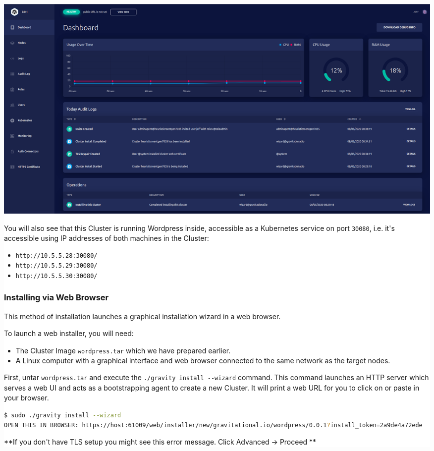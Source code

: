 ![Gravity Dashboard](images/gravity-quickstart/gravity-wordpress-dashboard.png)

You will also see that this Cluster is running Wordpress inside, accessible as a Kubernetes service
on port `30080`, i.e. it's accessible using IP addresses of both machines in the Cluster:

* `http://10.5.5.28:30080/`
* `http://10.5.5.29:30080/`
* `http://10.5.5.30:30080/`

### Installing via Web Browser

This method of installation launches a graphical installation wizard in a web browser.

To launch a web installer, you will need:

* The Cluster Image `wordpress.tar` which we have prepared earlier.
* A Linux computer with a graphical interface and web browser connected to the same network as the target nodes.

First, untar `wordpress.tar` and execute the `./gravity install --wizard` command. This command
launches an HTTP server which serves a web UI and acts as a bootstrapping agent
to create a new Cluster. It will print a web URL for you to click
on or paste in your browser.

```bash
$ sudo ./gravity install --wizard
OPEN THIS IN BROWSER: https://host:61009/web/installer/new/gravitational.io/wordpress/0.0.1?install_token=2a9de4a72ede
```

**If you don't have TLS setup you might see this error message. Click Advanced -> Proceed **